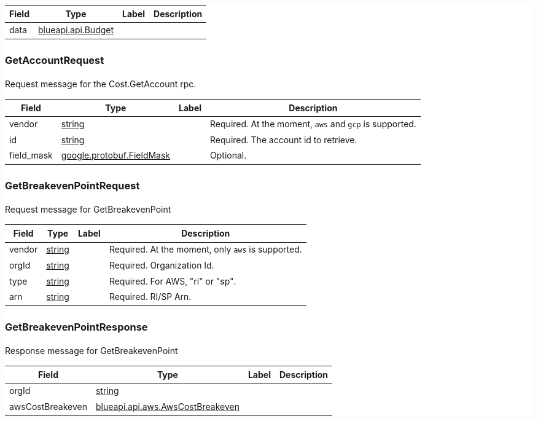 
| Field | Type | Label | Description |
| ----- | ---- | ----- | ----------- |
| data | [blueapi.api.Budget](#blueapi.api.Budget) |  |  |






<a name="blueapi.cost.v1.GetAccountRequest"></a>

### GetAccountRequest
Request message for the Cost.GetAccount rpc.


| Field | Type | Label | Description |
| ----- | ---- | ----- | ----------- |
| vendor | [string](#string) |  | Required. At the moment, `aws` and `gcp` is supported. |
| id | [string](#string) |  | Required. The account id to retrieve. |
| field_mask | [google.protobuf.FieldMask](#google.protobuf.FieldMask) |  | Optional. |






<a name="blueapi.cost.v1.GetBreakevenPointRequest"></a>

### GetBreakevenPointRequest
Request message for GetBreakevenPoint


| Field | Type | Label | Description |
| ----- | ---- | ----- | ----------- |
| vendor | [string](#string) |  | Required. At the moment, only `aws` is supported. |
| orgId | [string](#string) |  | Required. Organization Id. |
| type | [string](#string) |  | Required. For AWS, &#34;ri&#34; or &#34;sp&#34;. |
| arn | [string](#string) |  | Required. RI/SP Arn. |






<a name="blueapi.cost.v1.GetBreakevenPointResponse"></a>

### GetBreakevenPointResponse
Response message for GetBreakevenPoint


| Field | Type | Label | Description |
| ----- | ---- | ----- | ----------- |
| orgId | [string](#string) |  |  |
| awsCostBreakeven | [blueapi.api.aws.AwsCostBreakeven](#blueapi.api.aws.AwsCostBreakeven) |  |  |
